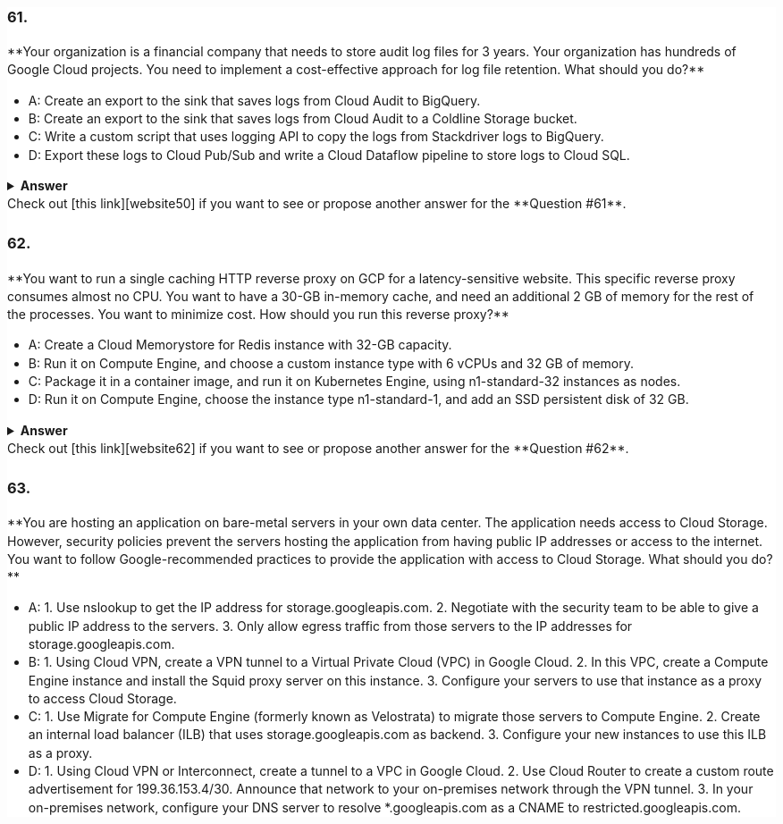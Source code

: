### 61.

<span style>
**Your organization is a financial company that needs to store audit log files for 3 years. Your organization has hundreds of Google Cloud projects. You need to implement a cost-effective approach for log file retention. What should you do?**
</span>


- A: Create an export to the sink that saves logs from Cloud Audit to BigQuery.
- B: Create an export to the sink that saves logs from Cloud Audit to a Coldline Storage bucket.
- C: Write a custom script that uses logging API to copy the logs from Stackdriver logs to BigQuery.
- D: Export these logs to Cloud Pub/Sub and write a Cloud Dataflow pipeline to store logs to Cloud SQL.

<details><summary><b>Answer</b></summary></details>
Check out [this link][website50] if you want to see or propose another answer for the <span style>**Question #61**</span>.

[website61]: https://ace-dump-forum.com/viewtopic.php?f=3&t=63

### 62.

<span style>
**You want to run a single caching HTTP reverse proxy on GCP for a latency-sensitive website. This specific reverse proxy consumes almost no CPU. You want to have a 30-GB in-memory cache, and need an additional 2 GB of memory for the rest of the processes. You want to minimize cost. How should you run this reverse proxy?**
</span>


- A: Create a Cloud Memorystore for Redis instance with 32-GB capacity.
- B: Run it on Compute Engine, and choose a custom instance type with 6 vCPUs and 32 GB of memory.
- C: Package it in a container image, and run it on Kubernetes Engine, using n1-standard-32 instances as nodes.
- D: Run it on Compute Engine, choose the instance type n1-standard-1, and add an SSD persistent disk of 32 GB.

<details><summary><b>Answer</b></summary></details>
Check out [this link][website62] if you want to see or propose another answer for the <span style>**Question #62**</span>.

[website62]: https://ace-dump-forum.com/viewtopic.php?f=3&t=64

### 63.

<span style>
**You are hosting an application on bare-metal servers in your own data center. The application needs access to Cloud Storage. However, security policies prevent the servers hosting the application from having public IP addresses or access to the internet. You want to follow Google-recommended practices to provide the application with access to Cloud Storage. What should you do?**
</span>


- A: 1. Use nslookup to get the IP address for storage.googleapis.com. 2. Negotiate with the security team to be able to give a public IP address to the servers. 3. Only allow egress traffic from those servers to the IP addresses for storage.googleapis.com.
- B: 1. Using Cloud VPN, create a VPN tunnel to a Virtual Private Cloud (VPC) in Google Cloud. 2. In this VPC, create a Compute Engine instance and install the Squid proxy server on this instance. 3. Configure your servers to use that instance as a proxy to access Cloud Storage.
- C: 1. Use Migrate for Compute Engine (formerly known as Velostrata) to migrate those servers to Compute Engine. 2. Create an internal load balancer (ILB) that uses storage.googleapis.com as backend. 3. Configure your new instances to use this ILB as a proxy.
- D: 1. Using Cloud VPN or Interconnect, create a tunnel to a VPC in Google Cloud. 2. Use Cloud Router to create a custom route advertisement for 199.36.153.4/30. Announce that network to your on-premises network through the VPN tunnel. 3. In your on-premises network, configure your DNS server to resolve *.googleapis.com as a CNAME to restricted.googleapis.com.


[website1]: https://ace-dump-forum.com/viewtopic.php?f=3&t=3
[website2]: https://ace-dump-forum.com/viewtopic.php?f=3&t=4
[website3]: https://ace-dump-forum.com/viewtopic.php?f=3&t=5
[website4]: https://ace-dump-forum.com/viewtopic.php?f=3&t=6
[website5]: https://ace-dump-forum.com/viewtopic.php?f=3&t=7
[website6]: https://ace-dump-forum.com/viewtopic.php?f=3&t=8
[website7]: https://ace-dump-forum.com/viewtopic.php?f=3&t=9
[website8]: https://ace-dump-forum.com/viewtopic.php?f=3&t=10
[website9]: https://ace-dump-forum.com/viewtopic.php?f=3&t=11
[website10]: https://ace-dump-forum.com/viewtopic.php?f=3&t=12
[website11]: https://ace-dump-forum.com/viewtopic.php?f=3&t=13
[website12]: https://ace-dump-forum.com/viewtopic.php?f=3&t=14
[website13]: https://ace-dump-forum.com/viewtopic.php?f=3&t=15
[website14]: https://ace-dump-forum.com/viewtopic.php?f=3&t=16
[website15]: https://ace-dump-forum.com/viewtopic.php?f=3&t=17
[website16]: https://ace-dump-forum.com/viewtopic.php?f=3&t=18
[website17]: https://ace-dump-forum.com/viewtopic.php?f=3&t=19
[website18]: https://ace-dump-forum.com/viewtopic.php?f=3&t=20
[website19]: https://ace-dump-forum.com/viewtopic.php?f=3&t=21
[website20]: https://ace-dump-forum.com/viewtopic.php?f=3&t=22
[website21]: https://ace-dump-forum.com/viewtopic.php?f=3&t=23
[website22]: https://ace-dump-forum.com/viewtopic.php?f=3&t=24
[website23]: https://ace-dump-forum.com/viewtopic.php?f=3&t=25
[website24]: https://ace-dump-forum.com/viewtopic.php?f=3&t=26
[website25]: https://ace-dump-forum.com/viewtopic.php?f=3&t=27
[website26]: https://ace-dump-forum.com/viewtopic.php?f=3&t=28
[website27]: https://ace-dump-forum.com/viewtopic.php?f=3&t=29
[website28]: https://ace-dump-forum.com/viewtopic.php?f=3&t=30
[website29]: https://ace-dump-forum.com/viewtopic.php?f=3&t=31
[website30]: https://ace-dump-forum.com/viewtopic.php?f=3&t=32
[website31]: https://ace-dump-forum.com/viewtopic.php?f=3&t=33
[website32]: https://ace-dump-forum.com/viewtopic.php?f=3&t=34
[website33]: https://ace-dump-forum.com/viewtopic.php?f=3&t=35
[website34]: https://ace-dump-forum.com/viewtopic.php?f=3&t=36
[website35]: https://ace-dump-forum.com/viewtopic.php?f=3&t=37
[website36]: https://ace-dump-forum.com/viewtopic.php?f=3&t=38
[website37]: https://ace-dump-forum.com/viewtopic.php?f=3&t=39
[website38]: https://ace-dump-forum.com/viewtopic.php?f=3&t=40
[website39]: https://ace-dump-forum.com/viewtopic.php?f=3&t=41
[website40]: https://ace-dump-forum.com/viewtopic.php?f=3&t=42
[website41]: https://ace-dump-forum.com/viewtopic.php?f=3&t=43
[website42]: https://ace-dump-forum.com/viewtopic.php?f=3&t=44
[website43]: https://ace-dump-forum.com/viewtopic.php?f=3&t=45
[website44]: https://ace-dump-forum.com/viewtopic.php?f=3&t=46
[website45]: https://ace-dump-forum.com/viewtopic.php?f=3&t=47
[website46]: https://ace-dump-forum.com/viewtopic.php?f=3&t=48
[website47]: https://ace-dump-forum.com/viewtopic.php?f=3&t=49
[website48]: https://ace-dump-forum.com/viewtopic.php?f=3&t=50
[website49]: https://ace-dump-forum.com/viewtopic.php?f=3&t=51
[website50]: https://ace-dump-forum.com/viewtopic.php?f=3&t=52
[website51]: https://ace-dump-forum.com/viewtopic.php?f=3&t=53
[website52]: https://ace-dump-forum.com/viewtopic.php?f=3&t=54
[website53]: https://ace-dump-forum.com/viewtopic.php?f=3&t=55
[website54]: https://ace-dump-forum.com/viewtopic.php?f=3&t=56
[website55]: https://ace-dump-forum.com/viewtopic.php?f=3&t=57
[website56]: https://ace-dump-forum.com/viewtopic.php?f=3&t=58
[website57]: https://ace-dump-forum.com/viewtopic.php?f=3&t=59
[website58]: https://ace-dump-forum.com/viewtopic.php?f=3&t=60
[website59]: https://ace-dump-forum.com/viewtopic.php?f=3&t=61
[website60]: https://ace-dump-forum.com/viewtopic.php?f=3&t=62
[website63]: https://ace-dump-forum.com/viewtopic.php?f=3&t=65
[website64]: https://ace-dump-forum.com/viewtopic.php?f=3&t=66
[website65]: https://ace-dump-forum.com/viewtopic.php?f=3&t=67
[website66]: https://ace-dump-forum.com/viewtopic.php?f=3&t=68
[website67]: https://ace-dump-forum.com/viewtopic.php?f=3&t=69
[website68]: https://ace-dump-forum.com/viewtopic.php?f=3&t=70
[website69]: https://ace-dump-forum.com/viewtopic.php?f=3&t=71
[website70]: https://ace-dump-forum.com/viewtopic.php?f=3&t=72
[website71]: https://ace-dump-forum.com/viewtopic.php?f=3&t=73
[website72]: https://ace-dump-forum.com/viewtopic.php?f=3&t=74
[website73]: https://ace-dump-forum.com/viewtopic.php?f=3&t=75
[website74]: https://ace-dump-forum.com/viewtopic.php?f=3&t=76
[website75]: https://ace-dump-forum.com/viewtopic.php?f=3&t=77
[website76]: https://ace-dump-forum.com/viewtopic.php?f=3&t=78
[website77]: https://ace-dump-forum.com/viewtopic.php?f=3&t=79
[website78]: https://ace-dump-forum.com/viewtopic.php?f=3&t=80
[website79]: https://ace-dump-forum.com/viewtopic.php?f=3&t=81
[website80]: https://ace-dump-forum.com/viewtopic.php?f=3&t=82
[website81]: https://ace-dump-forum.com/viewtopic.php?f=3&t=83
[website82]: https://ace-dump-forum.com/viewtopic.php?f=3&t=84
[website83]: https://ace-dump-forum.com/viewtopic.php?f=3&t=85
[website84]: https://ace-dump-forum.com/viewtopic.php?f=3&t=86
[website85]: https://ace-dump-forum.com/viewtopic.php?f=3&t=85
[website86]: https://ace-dump-forum.com/viewtopic.php?f=3&t=88
[website87]: https://ace-dump-forum.com/viewtopic.php?f=3&t=89
[website88]: https://ace-dump-forum.com/viewtopic.php?f=3&t=90
[website89]: https://ace-dump-forum.com/viewtopic.php?f=3&t=91
[website90]: https://ace-dump-forum.com/viewtopic.php?f=3&t=92
[website91]: https://ace-dump-forum.com/viewtopic.php?f=3&t=93
[website92]: https://ace-dump-forum.com/viewtopic.php?f=3&t=94
[website93]: https://ace-dump-forum.com/viewtopic.php?f=3&t=95
[website94]: https://ace-dump-forum.com/viewtopic.php?f=3&t=96
[website95]: https://ace-dump-forum.com/viewtopic.php?f=3&t=97
[website96]: https://ace-dump-forum.com/viewtopic.php?f=3&t=98
[website97]: https://ace-dump-forum.com/viewtopic.php?f=3&t=99
[website98]: https://ace-dump-forum.com/viewtopic.php?f=3&t=100
[website99]: https://ace-dump-forum.com/viewtopic.php?f=3&t=101
[website100]: https://ace-dump-forum.com/viewtopic.php?f=3&t=102
[website101]: https://ace-dump-forum.com/viewtopic.php?f=3&t=103
[website102]: https://ace-dump-forum.com/viewtopic.php?f=3&t=104
[website103]: https://ace-dump-forum.com/viewtopic.php?f=3&t=105
[website104]: https://ace-dump-forum.com/viewtopic.php?f=3&t=106
[website105]: https://ace-dump-forum.com/viewtopic.php?f=3&t=107